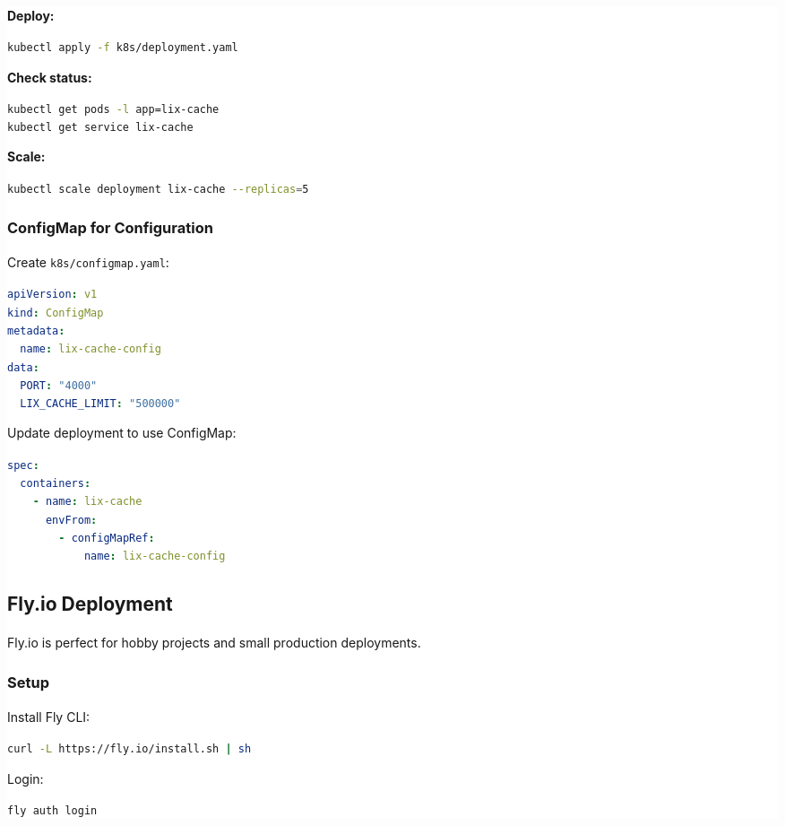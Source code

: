 **Deploy:**

```bash
kubectl apply -f k8s/deployment.yaml
```

**Check status:**

```bash
kubectl get pods -l app=lix-cache
kubectl get service lix-cache
```

**Scale:**

```bash
kubectl scale deployment lix-cache --replicas=5
```

### ConfigMap for Configuration

Create `k8s/configmap.yaml`:

```yaml
apiVersion: v1
kind: ConfigMap
metadata:
  name: lix-cache-config
data:
  PORT: "4000"
  LIX_CACHE_LIMIT: "500000"
```

Update deployment to use ConfigMap:

```yaml
spec:
  containers:
    - name: lix-cache
      envFrom:
        - configMapRef:
            name: lix-cache-config
```

## Fly.io Deployment

Fly.io is perfect for hobby projects and small production deployments.

### Setup

Install Fly CLI:

```bash
curl -L https://fly.io/install.sh | sh
```

Login:

```bash
fly auth login
```

